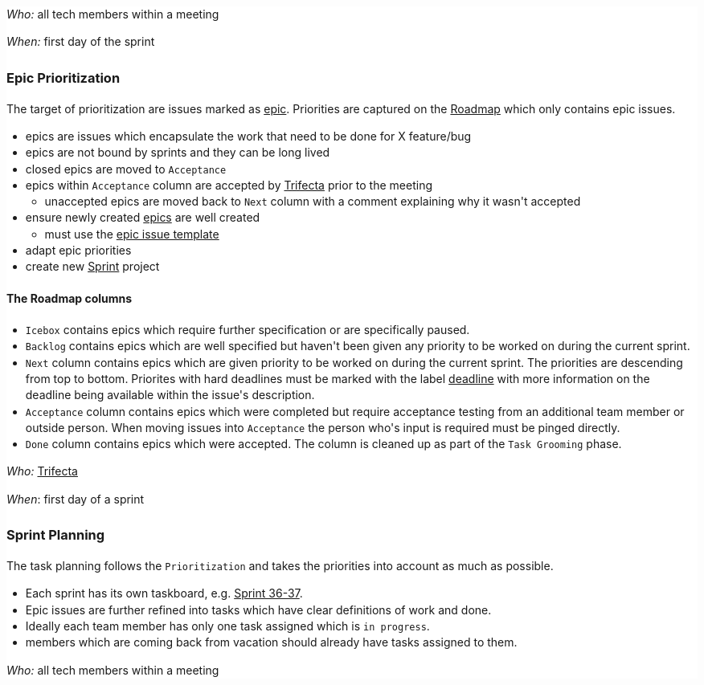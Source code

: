 _Who:_ all tech members within a meeting

_When:_ first day of the sprint

### Epic Prioritization

The target of prioritization are issues marked as
[epic](https://github.com/hoprnet/hoprnet/issues?q=is%3Aissue+is%3Aopen+label%3Aepic).
Priorities are captured on the [Roadmap](https://github.com/orgs/hoprnet/projects/9) which only contains epic issues.

- epics are issues which encapsulate the work that need to be done for X feature/bug
- epics are not bound by sprints and they can be long lived
- closed epics are moved to `Acceptance`
- epics within `Acceptance` column are accepted by [Trifecta](#trifecta) prior to the meeting
  - unaccepted epics are moved back to `Next` column with a comment explaining why it wasn't accepted
- ensure newly created [epics](#issue-creation) are well created
  - must use the [epic issue template](../.github/ISSUE_TEMPLATE/epic.md)
- adapt epic priorities
- create new [Sprint](#sprint-planning) project

#### The Roadmap columns

- `Icebox` contains epics which require further specification or are specifically paused.
- `Backlog` contains epics which are well specified but haven't been given any
  priority to be worked on during the current sprint.
- `Next` column contains epics which are given priority to be worked on during
  the current sprint. The priorities are descending from top to bottom. Priorites
  with hard deadlines must be marked with the label
  [deadline](https://github.com/hoprnet/hoprnet/labels/deadline) with more
  information on the deadline being available within the issue's description.
- `Acceptance` column contains epics which were completed but require
  acceptance testing from an additional team member or outside person. When moving
  issues into `Acceptance` the person who's input is required must be pinged
  directly.
- `Done` column contains epics which were accepted. The column is cleaned up
  as part of the `Task Grooming` phase.

_Who:_ [Trifecta](#trifecta)

_When_: first day of a sprint

### Sprint Planning

The task planning follows the `Prioritization` and takes the priorities into
account as much as possible.

- Each sprint has its own taskboard, e.g. [Sprint 36-37](https://github.com/orgs/hoprnet/projects/11).
- Epic issues are further refined into tasks which have clear definitions of work and done.
- Ideally each team member has only one task assigned which is `in progress`.
- members which are coming back from vacation should already have tasks assigned to them.

_Who:_ all tech members within a meeting
